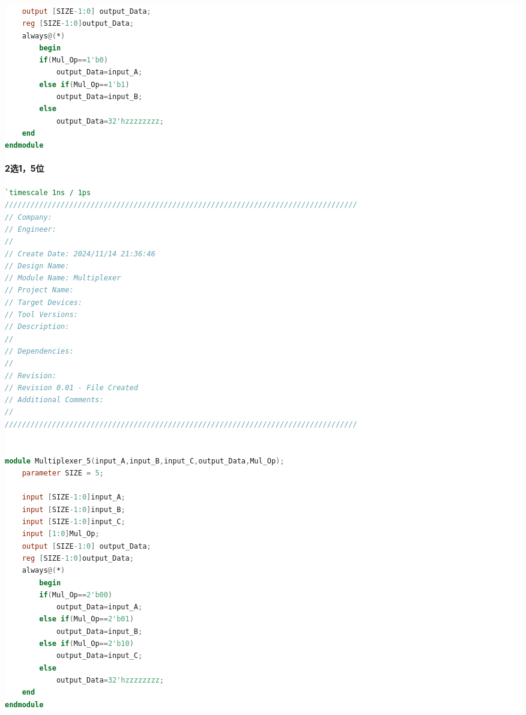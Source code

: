 ```verilog
    output [SIZE-1:0] output_Data;
    reg [SIZE-1:0]output_Data;
    always@(*)
        begin
        if(Mul_Op==1'b0)
            output_Data=input_A;
        else if(Mul_Op==1'b1)
            output_Data=input_B;
        else        
            output_Data=32'hzzzzzzzz;
    end 
endmodule

```

#### **2选1，5位**

```verilog
`timescale 1ns / 1ps
//////////////////////////////////////////////////////////////////////////////////
// Company: 
// Engineer: 
// 
// Create Date: 2024/11/14 21:36:46
// Design Name: 
// Module Name: Multiplexer
// Project Name: 
// Target Devices: 
// Tool Versions: 
// Description: 
// 
// Dependencies: 
// 
// Revision:
// Revision 0.01 - File Created
// Additional Comments:
// 
//////////////////////////////////////////////////////////////////////////////////


module Multiplexer_5(input_A,input_B,input_C,output_Data,Mul_Op);
    parameter SIZE = 5;
    
    input [SIZE-1:0]input_A;
    input [SIZE-1:0]input_B;
    input [SIZE-1:0]input_C;
    input [1:0]Mul_Op;
    output [SIZE-1:0] output_Data;
    reg [SIZE-1:0]output_Data;
    always@(*)
        begin
        if(Mul_Op==2'b00)
            output_Data=input_A;
        else if(Mul_Op==2'b01)
            output_Data=input_B;
        else if(Mul_Op==2'b10)
            output_Data=input_C;
        else
            output_Data=32'hzzzzzzzz;        
    end 
endmodule

```
